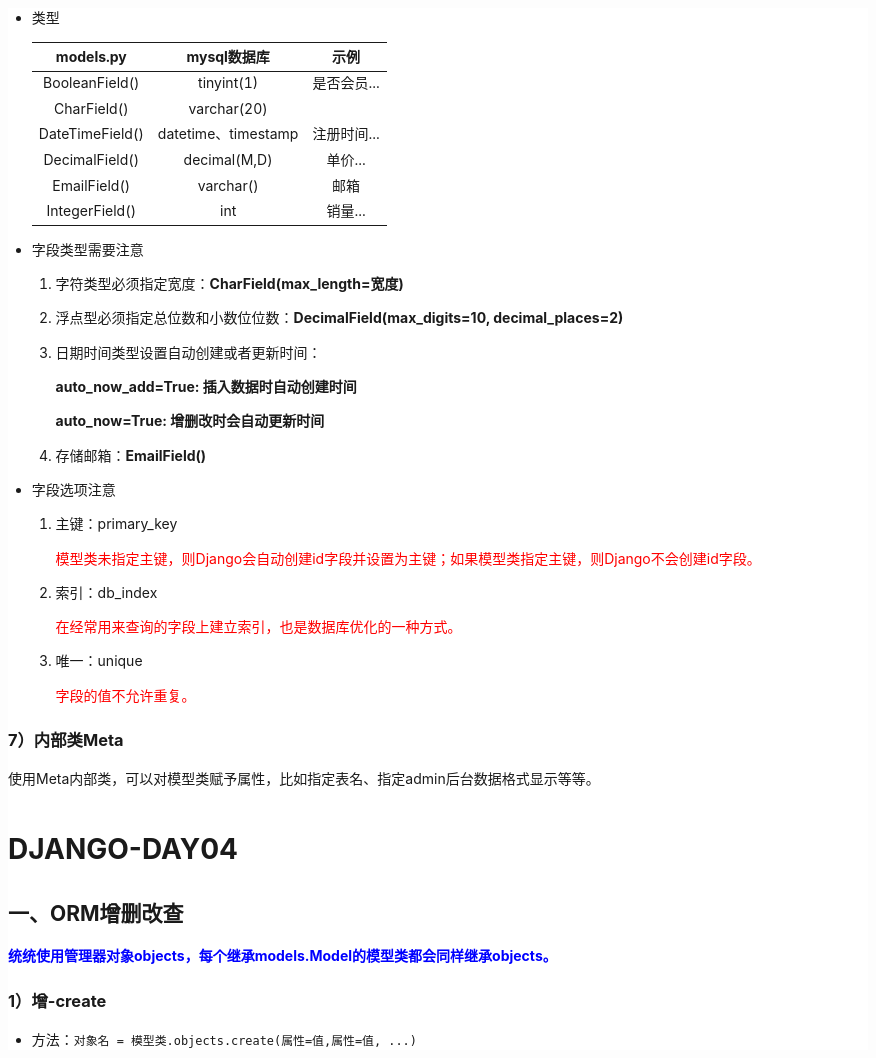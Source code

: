 * 类型

  |    models.py    |     mysql数据库     |    示例     |
  | :-------------: | :-----------------: | :---------: |
  | BooleanField()  |     tinyint(1)      | 是否会员... |
  |   CharField()   |     varchar(20)     |             |
  | DateTimeField() | datetime、timestamp | 注册时间... |
  | DecimalField()  |    decimal(M,D)     |   单价...   |
  |  EmailField()   |      varchar()      |    邮箱     |
  | IntegerField()  |         int         |   销量...   |

* 字段类型需要注意

  1. 字符类型必须指定宽度：**CharField(max_length=宽度)**

  2. 浮点型必须指定总位数和小数位位数：**DecimalField(max_digits=10, decimal_places=2)**

  3. 日期时间类型设置自动创建或者更新时间：

     **auto_now_add=True: 插入数据时自动创建时间**

     **auto_now=True: 增删改时会自动更新时间**

  4. 存储邮箱：**EmailField()**

* 字段选项注意

  1. 主键：primary_key

     <font color=red>模型类未指定主键，则Django会自动创建id字段并设置为主键；如果模型类指定主键，则Django不会创建id字段。</font>

  2. 索引：db_index

     <font color=red>在经常用来查询的字段上建立索引，也是数据库优化的一种方式。</font>

  3. 唯一：unique

     <font color=red>字段的值不允许重复。</font>

### 7）内部类Meta

​	使用Meta内部类，可以对模型类赋予属性，比如指定表名、指定admin后台数据格式显示等等。



# DJANGO-DAY04

## 一、ORM增删改查

<font color=blue>**统统使用管理器对象objects，每个继承models.Model的模型类都会同样继承objects。**</font>

### 1）增-create

* 方法：`对象名 = 模型类.objects.create(属性=值,属性=值, ...)`
